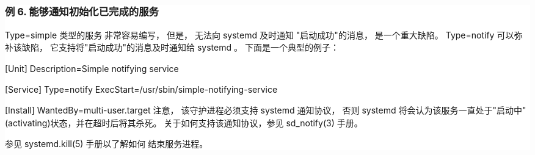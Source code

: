 
### 例 6. 能够通知初始化已完成的服务

Type=simple 类型的服务 非常容易编写， 但是， 无法向 systemd 及时通知 "启动成功"的消息， 是一个重大缺陷。 Type=notify 可以弥补该缺陷， 它支持将"启动成功"的消息及时通知给 systemd 。 下面是一个典型的例子：

[Unit]
Description=Simple notifying service

[Service]
Type=notify
ExecStart=/usr/sbin/simple-notifying-service

[Install]
WantedBy=multi-user.target
注意， 该守护进程必须支持 systemd 通知协议， 否则 systemd 将会认为该服务一直处于"启动中"(activating)状态，并在超时后将其杀死。 关于如何支持该通知协议，参见 sd_notify(3) 手册。

参见 systemd.kill(5) 手册以了解如何 结束服务进程。